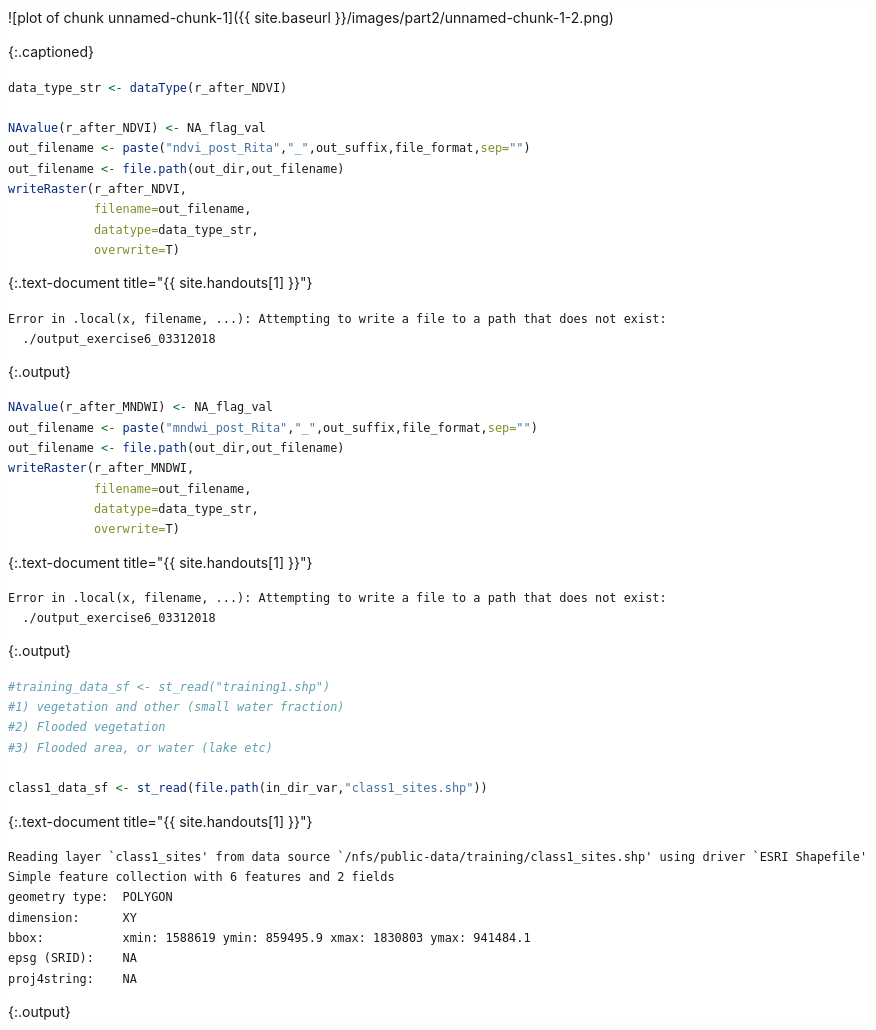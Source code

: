 ![plot of chunk unnamed-chunk-1]({{ site.baseurl }}/images/part2/unnamed-chunk-1-2.png)

{:.captioned}
~~~r
data_type_str <- dataType(r_after_NDVI)

NAvalue(r_after_NDVI) <- NA_flag_val
out_filename <- paste("ndvi_post_Rita","_",out_suffix,file_format,sep="")
out_filename <- file.path(out_dir,out_filename)
writeRaster(r_after_NDVI,
            filename=out_filename,
            datatype=data_type_str,
            overwrite=T)
~~~
{:.text-document title="{{ site.handouts[1] }}"}

~~~
Error in .local(x, filename, ...): Attempting to write a file to a path that does not exist:
  ./output_exercise6_03312018
~~~
{:.output}

~~~r
NAvalue(r_after_MNDWI) <- NA_flag_val
out_filename <- paste("mndwi_post_Rita","_",out_suffix,file_format,sep="")
out_filename <- file.path(out_dir,out_filename)
writeRaster(r_after_MNDWI,
            filename=out_filename,
            datatype=data_type_str,
            overwrite=T)
~~~
{:.text-document title="{{ site.handouts[1] }}"}

~~~
Error in .local(x, filename, ...): Attempting to write a file to a path that does not exist:
  ./output_exercise6_03312018
~~~
{:.output}

~~~r
#training_data_sf <- st_read("training1.shp")
#1) vegetation and other (small water fraction)
#2) Flooded vegetation
#3) Flooded area, or water (lake etc)

class1_data_sf <- st_read(file.path(in_dir_var,"class1_sites.shp"))
~~~
{:.text-document title="{{ site.handouts[1] }}"}

~~~
Reading layer `class1_sites' from data source `/nfs/public-data/training/class1_sites.shp' using driver `ESRI Shapefile'
Simple feature collection with 6 features and 2 fields
geometry type:  POLYGON
dimension:      XY
bbox:           xmin: 1588619 ymin: 859495.9 xmax: 1830803 ymax: 941484.1
epsg (SRID):    NA
proj4string:    NA
~~~
{:.output}
